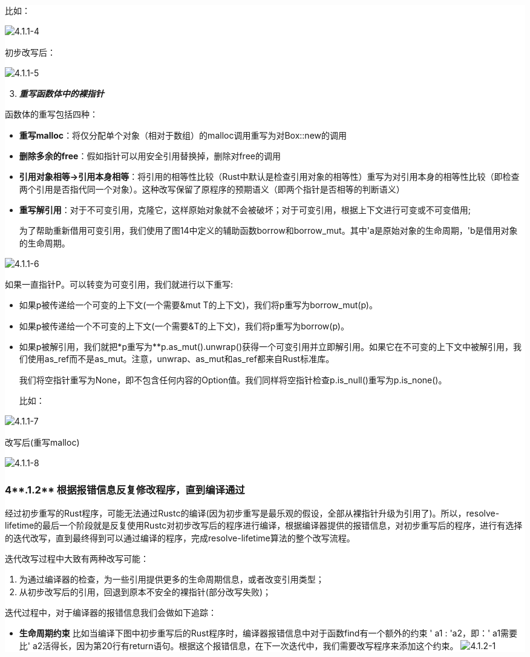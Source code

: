   比如：

![4.1.1-4](/Users/zone/Desktop/USTC/c2rust/项目交付文档/Safer_C2Rust设计文档/4.1.1-4.png)

  初步改写后：

![4.1.1-5](/Users/zone/Desktop/USTC/c2rust/项目交付文档/Safer_C2Rust设计文档/4.1.1-5.png)

3. ***重写函数体中的裸指针***

  函数体的重写包括四种：

+ **重写malloc**：将仅分配单个对象（相对于数组）的malloc调⽤重写为对Box::new的调⽤

+ **删除多余的free**：假如指针可以⽤安全引⽤替换掉，删除对free的调⽤

+ **引用对象相等->引用本身相等**：将引⽤的相等性⽐较（Rust中默认是检查引⽤对象的相等性）重写为对引⽤本⾝的相等性⽐较（即检查两个引⽤是否指代同⼀个对象）。这种改写保留了原程序的预期语义（即两个指针是否相等的判断语义）

+ **重写解引⽤**：对于不可变引⽤，克隆它，这样原始对象就不会被破坏；对于可变引⽤，根据上下⽂进⾏可变或不可变借⽤;

  为了帮助重新借用可变引用，我们使用了图14中定义的辅助函数borrow和borrow_mut。其中'a是原始对象的生命周期，'b是借用对象的生命周期。

![4.1.1-6](/Users/zone/Desktop/USTC/c2rust/项目交付文档/Safer_C2Rust设计文档/4.1.1-6.png)

如果一直指针P。可以转变为可变引用，我们就进行以下重写:

+ 如果p被传递给一个可变的上下文(一个需要&mut T的上下文)，我们将p重写为borrow_mut(p)。

+ 如果p被传递给一个不可变的上下文(一个需要&T的上下文)，我们将p重写为borrow(p)。

+ 如果p被解引用，我们就把*p重写为**p.as_mut().unwrap()获得一个可变引用并立即解引用。如果它在不可变的上下文中被解引用，我们使用as_ref而不是as_mut。注意，unwrap、as_mut和as_ref都来自Rust标准库。

  我们将空指针重写为None，即不包含任何内容的Option值。我们同样将空指针检查p.is_null()重写为p.is_none()。

  比如： 

![4.1.1-7](/Users/zone/Desktop/USTC/c2rust/项目交付文档/Safer_C2Rust设计文档/4.1.1-7.png)

  改写后(重写malloc)

![4.1.1-8](/Users/zone/Desktop/USTC/c2rust/项目交付文档/Safer_C2Rust设计文档/4.1.1-8.png)  

### 4**.1.2** 根据报错信息反复修改程序，直到编译通过

  经过初步重写的Rust程序，可能无法通过Rustc的编译(因为初步重写是最乐观的假设，全部从裸指针升级为引用了)。所以，resolve-lifetime的最后一个阶段就是反复使用Rustc对初步改写后的程序进行编译，根据编译器提供的报错信息，对初步重写后的程序，进行有选择的迭代改写，直到最终得到可以通过编译的程序，完成resolve-lifetime算法的整个改写流程。

迭代改写过程中大致有两种改写可能：

1. 为通过编译器的检查，为一些引用提供更多的生命周期信息，或者改变引用类型；
2. 从初步改写后的引用，回退到原本不安全的裸指针(部分改写失败)；

迭代过程中，对于编译器的报错信息我们会做如下追踪：

+ **生命周期约束**  比如当编译下图中初步重写后的Rust程序时，编译器报错信息中对于函数find有一个额外的约束 ' a1 : 'a2，即：' a1需要比' a2活得长，因为第20行有return语句。根据这个报错信息，在下一次迭代中，我们需要改写程序来添加这个约束。  ![4.1.2-1](/Users/zone/Desktop/USTC/c2rust/项目交付文档/Safer_C2Rust设计文档/4.1.2-1.png)
